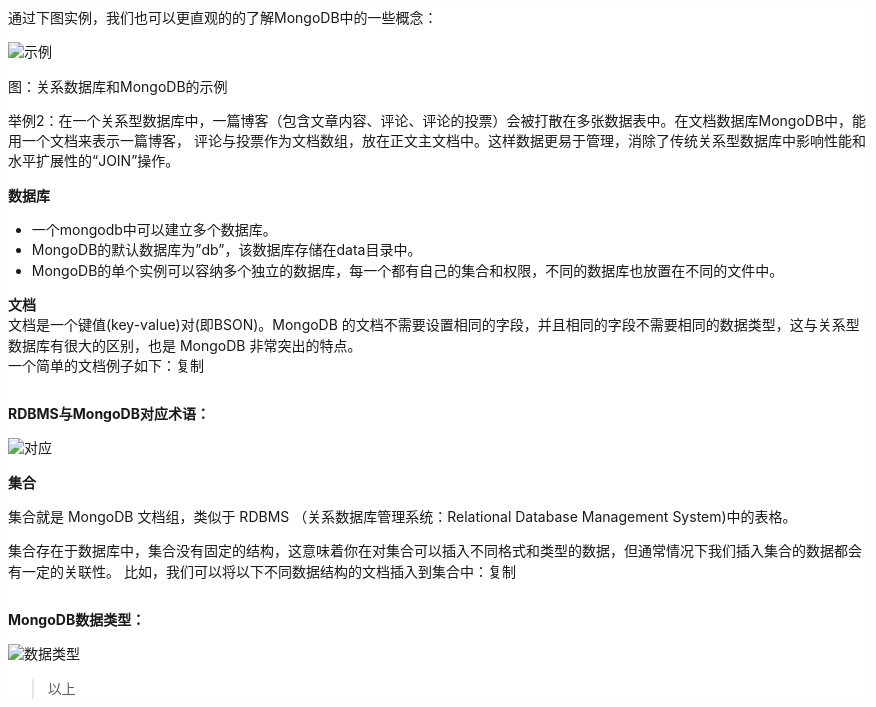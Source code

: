 通过下图实例，我们也可以更直观的的了解MongoDB中的一些概念：

![&#x793A;&#x4F8B;](https://cshihong.github.io/2018/05/19/NoSQL%E6%95%B0%E6%8D%AE%E5%BA%93/%E7%A4%BA%E4%BE%8B.png)

图：关系数据库和MongoDB的示例

举例2：在一个关系型数据库中，一篇博客（包含文章内容、评论、评论的投票）会被打散在多张数据表中。在文档数据库MongoDB中，能用一个文档来表示一篇博客， 评论与投票作为文档数组，放在正文主文档中。这样数据更易于管理，消除了传统关系型数据库中影响性能和水平扩展性的“JOIN”操作。

**数据库**

* 一个mongodb中可以建立多个数据库。
* MongoDB的默认数据库为”db”，该数据库存储在data目录中。
* MongoDB的单个实例可以容纳多个独立的数据库，每一个都有自己的集合和权限，不同的数据库也放置在不同的文件中。

**文档**  
文档是一个键值\(key-value\)对\(即BSON\)。MongoDB 的文档不需要设置相同的字段，并且相同的字段不需要相同的数据类型，这与关系型数据库有很大的区别，也是 MongoDB 非常突出的特点。  
一个简单的文档例子如下：复制

|  |  |
| :--- | :--- |


**RDBMS与MongoDB对应术语：**

![&#x5BF9;&#x5E94;](https://cshihong.github.io/2018/05/19/NoSQL%E6%95%B0%E6%8D%AE%E5%BA%93/%E5%AF%B9%E5%BA%94.png)

**集合**

集合就是 MongoDB 文档组，类似于 RDBMS （关系数据库管理系统：Relational Database Management System\)中的表格。

集合存在于数据库中，集合没有固定的结构，这意味着你在对集合可以插入不同格式和类型的数据，但通常情况下我们插入集合的数据都会有一定的关联性。 比如，我们可以将以下不同数据结构的文档插入到集合中：复制

|  |  |
| :--- | :--- |


**MongoDB数据类型：**

![&#x6570;&#x636E;&#x7C7B;&#x578B;](https://cshihong.github.io/2018/05/19/NoSQL%E6%95%B0%E6%8D%AE%E5%BA%93/%E6%95%B0%E6%8D%AE%E7%B1%BB%E5%9E%8B.png)

> 以上


